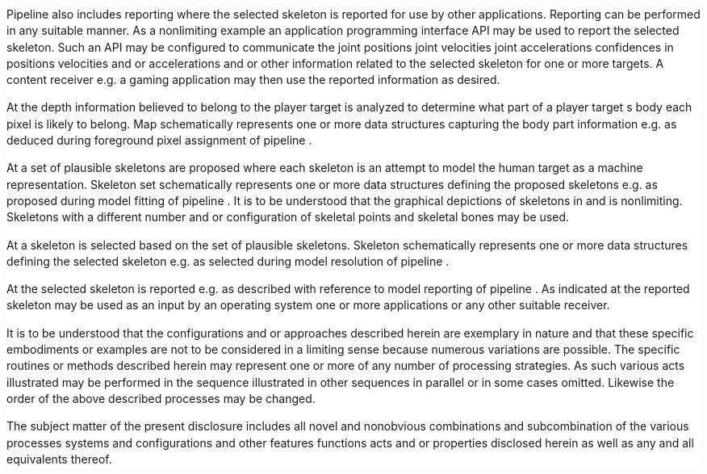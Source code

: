 Pipeline also includes reporting where the selected skeleton is reported for use by other applications. Reporting can be performed in any suitable manner. As a nonlimiting example an application programming interface API may be used to report the selected skeleton. Such an API may be configured to communicate the joint positions joint velocities joint accelerations confidences in positions velocities and or accelerations and or other information related to the selected skeleton for one or more targets. A content receiver e.g. a gaming application may then use the reported information as desired.

At the depth information believed to belong to the player target is analyzed to determine what part of a player target s body each pixel is likely to belong. Map schematically represents one or more data structures capturing the body part information e.g. as deduced during foreground pixel assignment of pipeline .

At a set of plausible skeletons are proposed where each skeleton is an attempt to model the human target as a machine representation. Skeleton set schematically represents one or more data structures defining the proposed skeletons e.g. as proposed during model fitting of pipeline . It is to be understood that the graphical depictions of skeletons in and is nonlimiting. Skeletons with a different number and or configuration of skeletal points and skeletal bones may be used.

At a skeleton is selected based on the set of plausible skeletons. Skeleton schematically represents one or more data structures defining the selected skeleton e.g. as selected during model resolution of pipeline .

At the selected skeleton is reported e.g. as described with reference to model reporting of pipeline . As indicated at the reported skeleton may be used as an input by an operating system one or more applications or any other suitable receiver.

It is to be understood that the configurations and or approaches described herein are exemplary in nature and that these specific embodiments or examples are not to be considered in a limiting sense because numerous variations are possible. The specific routines or methods described herein may represent one or more of any number of processing strategies. As such various acts illustrated may be performed in the sequence illustrated in other sequences in parallel or in some cases omitted. Likewise the order of the above described processes may be changed.

The subject matter of the present disclosure includes all novel and nonobvious combinations and subcombination of the various processes systems and configurations and other features functions acts and or properties disclosed herein as well as any and all equivalents thereof.

